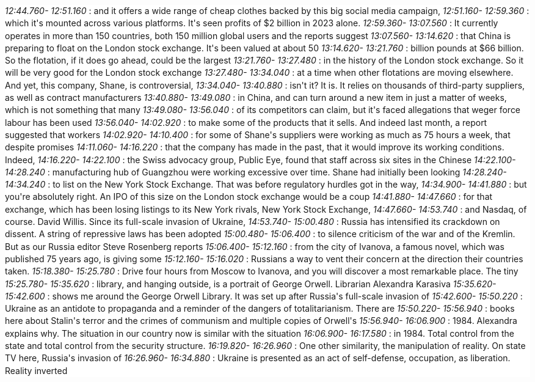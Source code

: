 *12:44.760- 12:51.160* :  and it offers a wide range of cheap clothes backed by this big social media campaign,
*12:51.160- 12:59.360* :  which it's mounted across various platforms. It's seen profits of $2 billion in 2023 alone.
*12:59.360- 13:07.560* :  It currently operates in more than 150 countries, both 150 million global users and the reports suggest
*13:07.560- 13:14.620* :  that China is preparing to float on the London stock exchange. It's been valued at about 50
*13:14.620- 13:21.760* :  billion pounds at $66 billion. So the flotation, if it does go ahead, could be the largest
*13:21.760- 13:27.480* :  in the history of the London stock exchange. So it will be very good for the London stock exchange
*13:27.480- 13:34.040* :  at a time when other flotations are moving elsewhere. And yet, this company, Shane, is controversial,
*13:34.040- 13:40.880* :  isn't it? It is. It relies on thousands of third-party suppliers, as well as contract manufacturers
*13:40.880- 13:49.080* :  in China, and can turn around a new item in just a matter of weeks, which is not something that many
*13:49.080- 13:56.040* :  of its competitors can claim, but it's faced allegations that weger force labour has been used
*13:56.040- 14:02.920* :  to make some of the products that it sells. And indeed last month, a report suggested that workers
*14:02.920- 14:10.400* :  for some of Shane's suppliers were working as much as 75 hours a week, that despite promises
*14:11.060- 14:16.220* :  that the company has made in the past, that it would improve its working conditions. Indeed,
*14:16.220- 14:22.100* :  the Swiss advocacy group, Public Eye, found that staff across six sites in the Chinese
*14:22.100- 14:28.240* :  manufacturing hub of Guangzhou were working excessive over time. Shane had initially been looking
*14:28.240- 14:34.240* :  to list on the New York Stock Exchange. That was before regulatory hurdles got in the way,
*14:34.900- 14:41.880* :  but you're absolutely right. An IPO of this size on the London stock exchange would be a coup
*14:41.880- 14:47.660* :  for that exchange, which has been losing listings to its New York rivals, New York Stock Exchange,
*14:47.660- 14:53.740* :  and Nasdaq, of course. David Willis. Since its full-scale invasion of Ukraine,
*14:53.740- 15:00.480* :  Russia has intensified its crackdown on dissent. A string of repressive laws has been adopted
*15:00.480- 15:06.400* :  to silence criticism of the war and of the Kremlin. But as our Russia editor Steve Rosenberg reports
*15:06.400- 15:12.160* :  from the city of Ivanova, a famous novel, which was published 75 years ago, is giving some
*15:12.160- 15:16.020* :  Russians a way to vent their concern at the direction their countries taken.
*15:18.380- 15:25.780* :  Drive four hours from Moscow to Ivanova, and you will discover a most remarkable place. The tiny
*15:25.780- 15:35.620* :  library, and hanging outside, is a portrait of George Orwell. Librarian Alexandra Karasiva
*15:35.620- 15:42.600* :  shows me around the George Orwell Library. It was set up after Russia's full-scale invasion of
*15:42.600- 15:50.220* :  Ukraine as an antidote to propaganda and a reminder of the dangers of totalitarianism. There are
*15:50.220- 15:56.940* :  books here about Stalin's terror and the crimes of communism and multiple copies of Orwell's
*15:56.940- 16:06.900* :  1984. Alexandra explains why. The situation in our country now is similar with the situation
*16:06.900- 16:17.580* :  in 1984. Total control from the state and total control from the security structure.
*16:19.820- 16:26.960* :  One other similarity, the manipulation of reality. On state TV here, Russia's invasion of
*16:26.960- 16:34.880* :  Ukraine is presented as an act of self-defense, occupation, as liberation. Reality inverted
